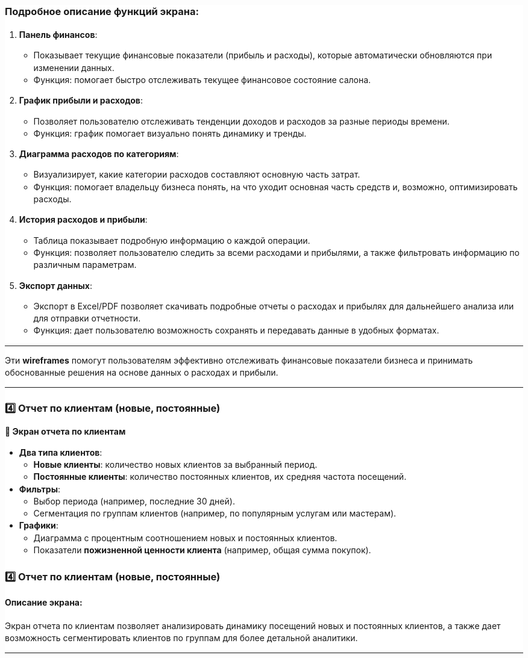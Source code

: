 
### **Подробное описание функций экрана:**

1. **Панель финансов**:
    
    - Показывает текущие финансовые показатели (прибыль и расходы), которые автоматически обновляются при изменении данных.
    - Функция: помогает быстро отслеживать текущее финансовое состояние салона.
2. **График прибыли и расходов**:
    
    - Позволяет пользователю отслеживать тенденции доходов и расходов за разные периоды времени.
    - Функция: график помогает визуально понять динамику и тренды.
3. **Диаграмма расходов по категориям**:
    
    - Визуализирует, какие категории расходов составляют основную часть затрат.
    - Функция: помогает владельцу бизнеса понять, на что уходит основная часть средств и, возможно, оптимизировать расходы.
4. **История расходов и прибыли**:
    
    - Таблица показывает подробную информацию о каждой операции.
    - Функция: позволяет пользователю следить за всеми расходами и прибылями, а также фильтровать информацию по различным параметрам.
5. **Экспорт данных**:
    
    - Экспорт в Excel/PDF позволяет скачивать подробные отчеты о расходах и прибылях для дальнейшего анализа или для отправки отчетности.
    - Функция: дает пользователю возможность сохранять и передавать данные в удобных форматах.

---

Эти **wireframes** помогут пользователям эффективно отслеживать финансовые показатели бизнеса и принимать обоснованные решения на основе данных о расходах и прибыли.

---

### **4️⃣ Отчет по клиентам (новые, постоянные)**

**👥 Экран отчета по клиентам**

- **Два типа клиентов**:
    - **Новые клиенты**: количество новых клиентов за выбранный период.
    - **Постоянные клиенты**: количество постоянных клиентов, их средняя частота посещений.
- **Фильтры**:
    - Выбор периода (например, последние 30 дней).
    - Сегментация по группам клиентов (например, по популярным услугам или мастерам).
- **Графики**:
    - Диаграмма с процентным соотношением новых и постоянных клиентов.
    - Показатели **пожизненной ценности клиента** (например, общая сумма покупок).

### **4️⃣ Отчет по клиентам (новые, постоянные)**

#### Описание экрана:

Экран отчета по клиентам позволяет анализировать динамику посещений новых и постоянных клиентов, а также дает возможность сегментировать клиентов по группам для более детальной аналитики.

---